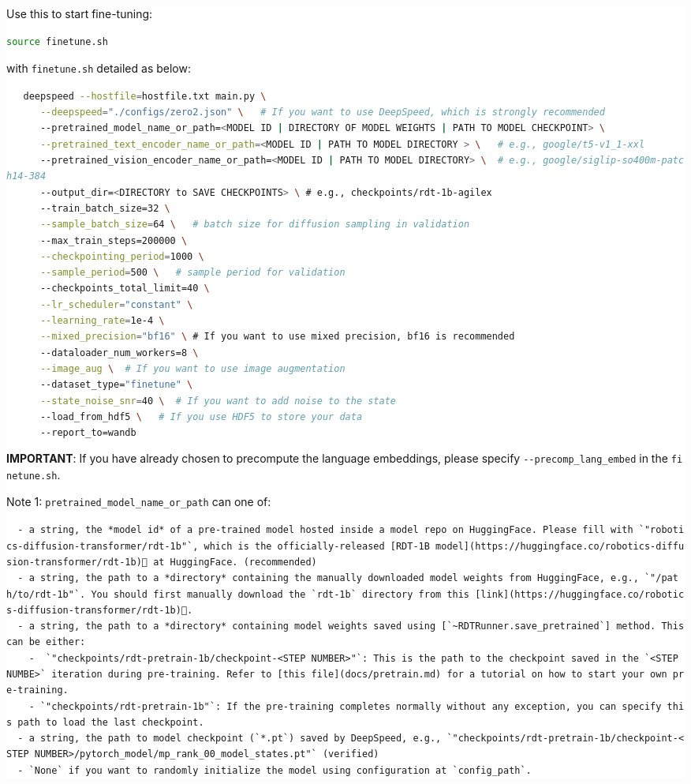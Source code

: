    Use this to start fine-tuning:

   ```bash
   source finetune.sh
   ```

   with `finetune.sh` detailed as below:

   ```bash
      deepspeed --hostfile=hostfile.txt main.py \
         --deepspeed="./configs/zero2.json" \   # If you want to use DeepSpeed, which is strongly recommended
         --pretrained_model_name_or_path=<MODEL ID | DIRECTORY OF MODEL WEIGHTS | PATH TO MODEL CHECKPOINT> \
         --pretrained_text_encoder_name_or_path=<MODEL ID | PATH TO MODEL DIRECTORY > \   # e.g., google/t5-v1_1-xxl
         --pretrained_vision_encoder_name_or_path=<MODEL ID | PATH TO MODEL DIRECTORY> \  # e.g., google/siglip-so400m-patch14-384
         --output_dir=<DIRECTORY to SAVE CHECKPOINTS> \ # e.g., checkpoints/rdt-1b-agilex
         --train_batch_size=32 \
         --sample_batch_size=64 \   # batch size for diffusion sampling in validation 
         --max_train_steps=200000 \
         --checkpointing_period=1000 \
         --sample_period=500 \   # sample period for validation
         --checkpoints_total_limit=40 \
         --lr_scheduler="constant" \
         --learning_rate=1e-4 \
         --mixed_precision="bf16" \ # If you want to use mixed precision, bf16 is recommended
         --dataloader_num_workers=8 \
         --image_aug \  # If you want to use image augmentation
         --dataset_type="finetune" \
         --state_noise_snr=40 \  # If you want to add noise to the state
         --load_from_hdf5 \   # If you use HDF5 to store your data
         --report_to=wandb
   ```

   **IMPORTANT**: If you have already chosen to precompute the language embeddings, please specify `--precomp_lang_embed` in the `finetune.sh`.

   Note 1: `pretrained_model_name_or_path` can one of:

      - a string, the *model id* of a pre-trained model hosted inside a model repo on HuggingFace. Please fill with `"robotics-diffusion-transformer/rdt-1b"`, which is the officially-released [RDT-1B model](https://huggingface.co/robotics-diffusion-transformer/rdt-1b)🤗 at HuggingFace. (recommended)
      - a string, the path to a *directory* containing the manually downloaded model weights from HuggingFace, e.g., `"/path/to/rdt-1b"`. You should first manually download the `rdt-1b` directory from this [link](https://huggingface.co/robotics-diffusion-transformer/rdt-1b)🤗.
      - a string, the path to a *directory* containing model weights saved using [`~RDTRunner.save_pretrained`] method. This can be either:
        -  `"checkpoints/rdt-pretrain-1b/checkpoint-<STEP NUMBER>"`: This is the path to the checkpoint saved in the `<STEP NUMBE>` iteration during pre-training. Refer to [this file](docs/pretrain.md) for a tutorial on how to start your own pre-training.
        - `"checkpoints/rdt-pretrain-1b"`: If the pre-training completes normally without any exception, you can specify this path to load the last checkpoint.
      - a string, the path to model checkpoint (`*.pt`) saved by DeepSpeed, e.g., `"checkpoints/rdt-pretrain-1b/checkpoint-<STEP NUMBER>/pytorch_model/mp_rank_00_model_states.pt"` (verified)
      - `None` if you want to randomly initialize the model using configuration at `config_path`.
